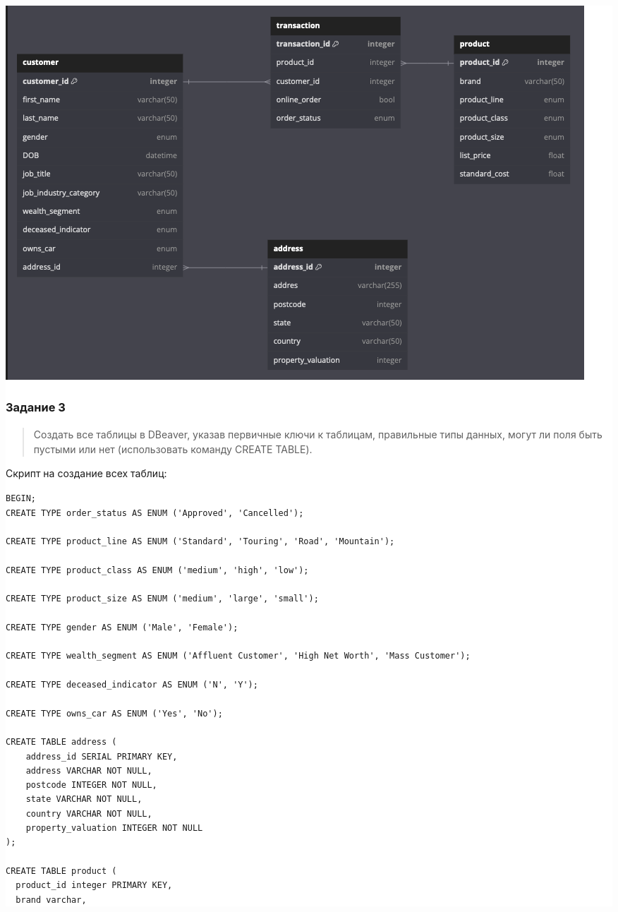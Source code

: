![norm-table-n3.png](images%2Fnorm-table-n3.png)

### Задание 3
> Создать все таблицы в DBeaver, указав первичные ключи к таблицам, правильные типы данных, 
> могут ли поля быть пустыми или нет (использовать команду CREATE TABLE).

Скрипт на создание всех таблиц:
```postgresql
BEGIN;
CREATE TYPE order_status AS ENUM ('Approved', 'Cancelled');

CREATE TYPE product_line AS ENUM ('Standard', 'Touring', 'Road', 'Mountain');

CREATE TYPE product_class AS ENUM ('medium', 'high', 'low');

CREATE TYPE product_size AS ENUM ('medium', 'large', 'small');

CREATE TYPE gender AS ENUM ('Male', 'Female');

CREATE TYPE wealth_segment AS ENUM ('Affluent Customer', 'High Net Worth', 'Mass Customer');

CREATE TYPE deceased_indicator AS ENUM ('N', 'Y');

CREATE TYPE owns_car AS ENUM ('Yes', 'No');

CREATE TABLE address (
    address_id SERIAL PRIMARY KEY,
    address VARCHAR NOT NULL,
    postcode INTEGER NOT NULL,
    state VARCHAR NOT NULL,
    country VARCHAR NOT NULL,
    property_valuation INTEGER NOT NULL
);

CREATE TABLE product (
  product_id integer PRIMARY KEY,
  brand varchar,
```